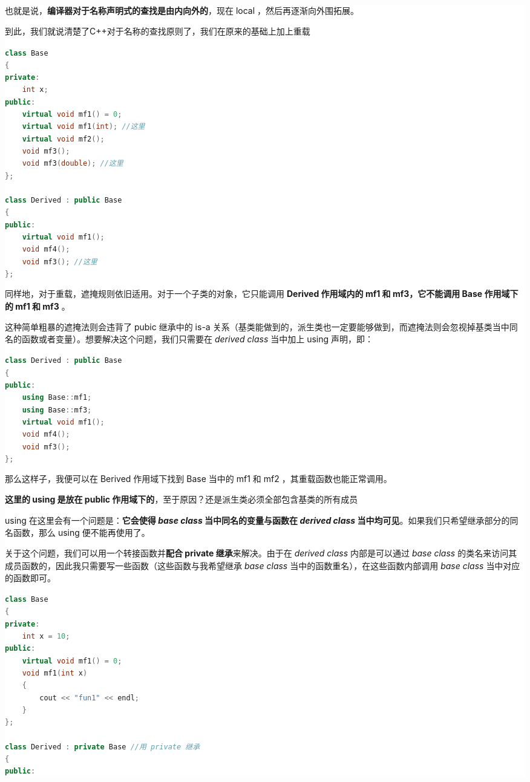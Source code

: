 也就是说，**编译器对于名称声明式的查找是由内向外的**，现在 local ，然后再逐渐向外围拓展。

到此，我们就说清楚了C++对于名称的查找原则了，我们在原来的基础上加上重载

```cpp
class Base
{
private:
	int x;
public:
	virtual void mf1() = 0;
    virtual void mf1(int); //这里
	virtual void mf2();
	void mf3();
    void mf3(double); //这里
};

class Derived : public Base
{
public:
	virtual void mf1();
	void mf4();
    void mf3(); //这里
};
```

同样地，对于重载，遮掩规则依旧适用。对于一个子类的对象，它只能调用 **Derived 作用域内的 mf1 和 mf3，它不能调用 Base 作用域下的 mf1 和 mf3** 。

这种简单粗暴的遮掩法则会违背了 pubic 继承中的 is-a 关系（基类能做到的，派生类也一定要能够做到，而遮掩法则会忽视掉基类当中同名的函数或者变量）。想要解决这个问题，我们只需要在 *derived class* 当中加上 using 声明，即：

```cpp
class Derived : public Base
{
public:
    using Base::mf1;
    using Base::mf3;
	virtual void mf1();
	void mf4();
    void mf3();
};
```

那么这样子，我便可以在 Berived 作用域下找到 Base 当中的 mf1 和 mf2 ，其重载函数也能正常调用。

**这里的 using 是放在 public 作用域下的**，至于原因？还是派生类必须全部包含基类的所有成员

using 在这里会有一个问题是：**它会使得 *base class* 当中同名的变量与函数在 *derived class* 当中均可见**。如果我们只希望继承部分的同名函数，那么 using 便不能再使用了。

关于这个问题，我们可以用一个转接函数并**配合 private 继承**来解决。由于在 *derived class* 内部是可以通过 *base class* 的类名来访问其成员函数的，因此我只需要写一些函数（这些函数与我希望继承 *base class* 当中的函数重名），在这些函数内部调用 *base class* 当中对应的函数即可。

```cpp
class Base
{
private:
	int x = 10;
public:
	virtual void mf1() = 0;
	void mf1(int x)
	{
		cout << "fun1" << endl;
	}
};

class Derived : private Base //用 private 继承
{
public:
```